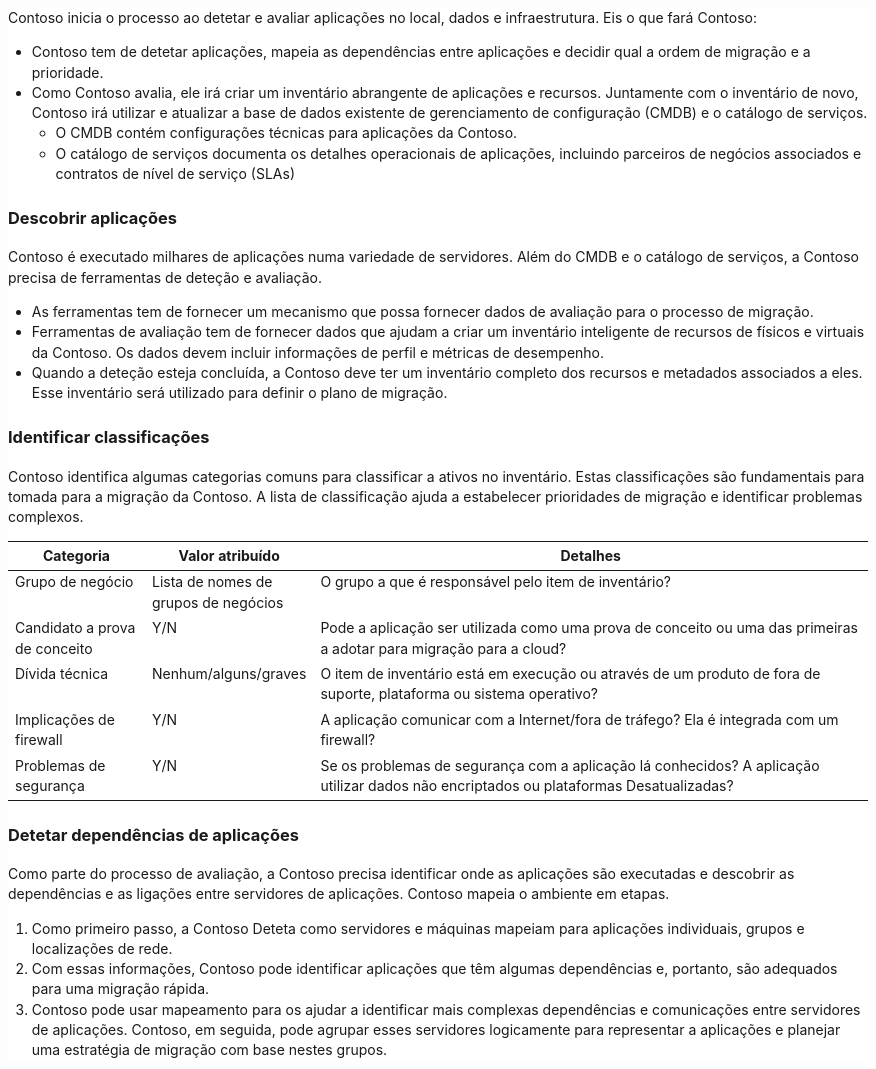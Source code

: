 Contoso inicia o processo ao detetar e avaliar aplicações no local, dados e infraestrutura. Eis o que fará Contoso:

- Contoso tem de detetar aplicações, mapeia as dependências entre aplicações e decidir qual a ordem de migração e a prioridade.
- Como Contoso avalia, ele irá criar um inventário abrangente de aplicações e recursos. Juntamente com o inventário de novo, Contoso irá utilizar e atualizar a base de dados existente de gerenciamento de configuração (CMDB) e o catálogo de serviços.
    - O CMDB contém configurações técnicas para aplicações da Contoso.
    - O catálogo de serviços documenta os detalhes operacionais de aplicações, incluindo parceiros de negócios associados e contratos de nível de serviço (SLAs)

### <a name="discover-apps"></a>Descobrir aplicações

Contoso é executado milhares de aplicações numa variedade de servidores. Além do CMDB e o catálogo de serviços, a Contoso precisa de ferramentas de deteção e avaliação. 

- As ferramentas tem de fornecer um mecanismo que possa fornecer dados de avaliação para o processo de migração.
- Ferramentas de avaliação tem de fornecer dados que ajudam a criar um inventário inteligente de recursos de físicos e virtuais da Contoso. Os dados devem incluir informações de perfil e métricas de desempenho.
- Quando a deteção esteja concluída, a Contoso deve ter um inventário completo dos recursos e metadados associados a eles. Esse inventário será utilizado para definir o plano de migração.

### <a name="identify-classifications"></a>Identificar classificações

Contoso identifica algumas categorias comuns para classificar a ativos no inventário. Estas classificações são fundamentais para tomada para a migração da Contoso. A lista de classificação ajuda a estabelecer prioridades de migração e identificar problemas complexos.

**Categoria** | **Valor atribuído** | **Detalhes**
--- | --- | ---
Grupo de negócio | Lista de nomes de grupos de negócios | O grupo a que é responsável pelo item de inventário?
Candidato a prova de conceito | Y/N | Pode a aplicação ser utilizada como uma prova de conceito ou uma das primeiras a adotar para migração para a cloud?
Dívida técnica | Nenhum/alguns/graves | O item de inventário está em execução ou através de um produto de fora de suporte, plataforma ou sistema operativo?
Implicações de firewall | Y/N | A aplicação comunicar com a Internet/fora de tráfego?  Ela é integrada com um firewall?
Problemas de segurança | Y/N | Se os problemas de segurança com a aplicação lá conhecidos?  A aplicação utilizar dados não encriptados ou plataformas Desatualizadas?


### <a name="discover-app-dependencies"></a>Detetar dependências de aplicações

Como parte do processo de avaliação, a Contoso precisa identificar onde as aplicações são executadas e descobrir as dependências e as ligações entre servidores de aplicações. Contoso mapeia o ambiente em etapas.

1. Como primeiro passo, a Contoso Deteta como servidores e máquinas mapeiam para aplicações individuais, grupos e localizações de rede.
2. Com essas informações, Contoso pode identificar aplicações que têm algumas dependências e, portanto, são adequados para uma migração rápida.
3. Contoso pode usar mapeamento para os ajudar a identificar mais complexas dependências e comunicações entre servidores de aplicações. Contoso, em seguida, pode agrupar esses servidores logicamente para representar a aplicações e planejar uma estratégia de migração com base nestes grupos.
